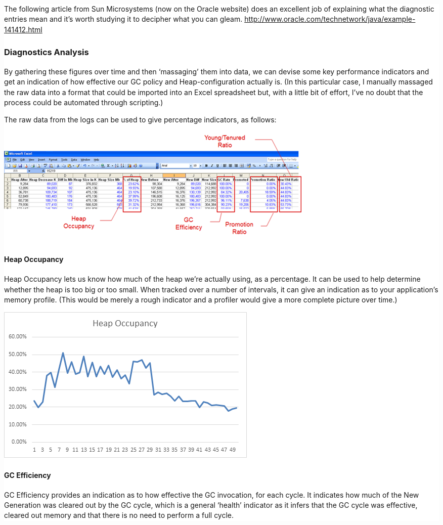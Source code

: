 The following article from Sun Microsystems (now on the Oracle website) does an excellent job of explaining what the diagnostic entries mean and it’s worth studying it to decipher what you can gleam. http://www.oracle.com/technetwork/java/example-141412.html

### Diagnostics Analysis
By gathering these figures over time and then ‘massaging’ them into data, we can devise some key performance indicators and get an indication of how effective our GC policy and Heap-configuration actually is. (In this particular case, I manually massaged the raw data into a format that could be imported into an Excel spreadsheet but, with a little bit of effort, I’ve no doubt that the process could be automated through scripting.)

The raw data from the logs can be used to give percentage indicators, as follows: 

![JVM GC Analysis](./rcs/jvm-gc-stats-analysis.png)


#### Heap Occupancy
Heap Occupancy lets us know how much of the heap we’re actually using, as a percentage. It can be used to help determine whether the heap is too big or too small. When tracked over a number of intervals, it can give an indication as to your application’s memory profile. (This would be merely a rough indicator and a profiler would give a more complete picture over time.)
 
![JVM Heap GC duration](./rcs/jvm-heap-occupancy.png)

#### GC Efficiency
GC Efficiency provides an indication as to how effective the GC invocation, for each cycle. It indicates how much of the New Generation was cleared out by the GC cycle, which is a general ‘health’ indicator as it infers that the GC cycle was effective, cleared out memory and that there is no need to perform a full cycle. 
